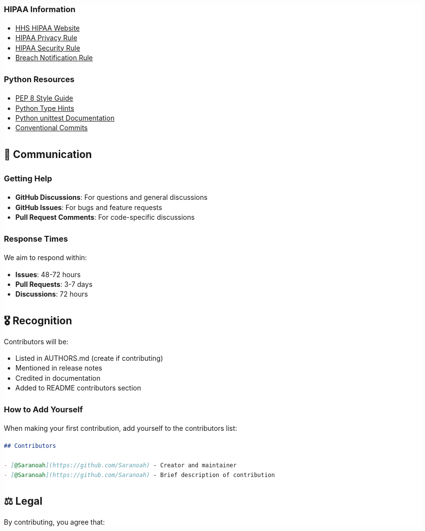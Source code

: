 ### HIPAA Information

- [HHS HIPAA Website](https://www.hhs.gov/hipaa)
- [HIPAA Privacy Rule](https://www.hhs.gov/hipaa/for-professionals/privacy)
- [HIPAA Security Rule](https://www.hhs.gov/hipaa/for-professionals/security)
- [Breach Notification Rule](https://www.hhs.gov/hipaa/for-professionals/breach-notification)

### Python Resources

- [PEP 8 Style Guide](https://pep8.org/)
- [Python Type Hints](https://docs.python.org/3/library/typing.html)
- [Python unittest Documentation](https://docs.python.org/3/library/unittest.html)
- [Conventional Commits](https://www.conventionalcommits.org/)

## 💬 Communication

### Getting Help

- **GitHub Discussions**: For questions and general discussions
- **GitHub Issues**: For bugs and feature requests
- **Pull Request Comments**: For code-specific discussions

### Response Times

We aim to respond within:
- **Issues**: 48-72 hours
- **Pull Requests**: 3-7 days
- **Discussions**: 72 hours

## 🎖️ Recognition

Contributors will be:

- Listed in AUTHORS.md (create if contributing)
- Mentioned in release notes
- Credited in documentation
- Added to README contributors section

### How to Add Yourself

When making your first contribution, add yourself to the contributors list:

```markdown
## Contributors

- [@Saranoah](https://github.com/Saranoah) - Creator and maintainer
- [@Saranoah](https://github.com/Saranoah) - Brief description of contribution
```

## ⚖️ Legal

By contributing, you agree that:
